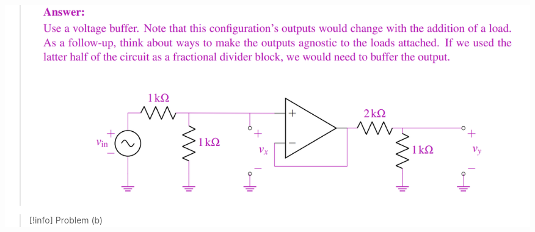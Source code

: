 > ![](3_Practice_Exercises.assets/image-20230526100853194.png)![](3_Practice_Exercises.assets/image-20230526100858203.png)


> [!info] Problem (b)